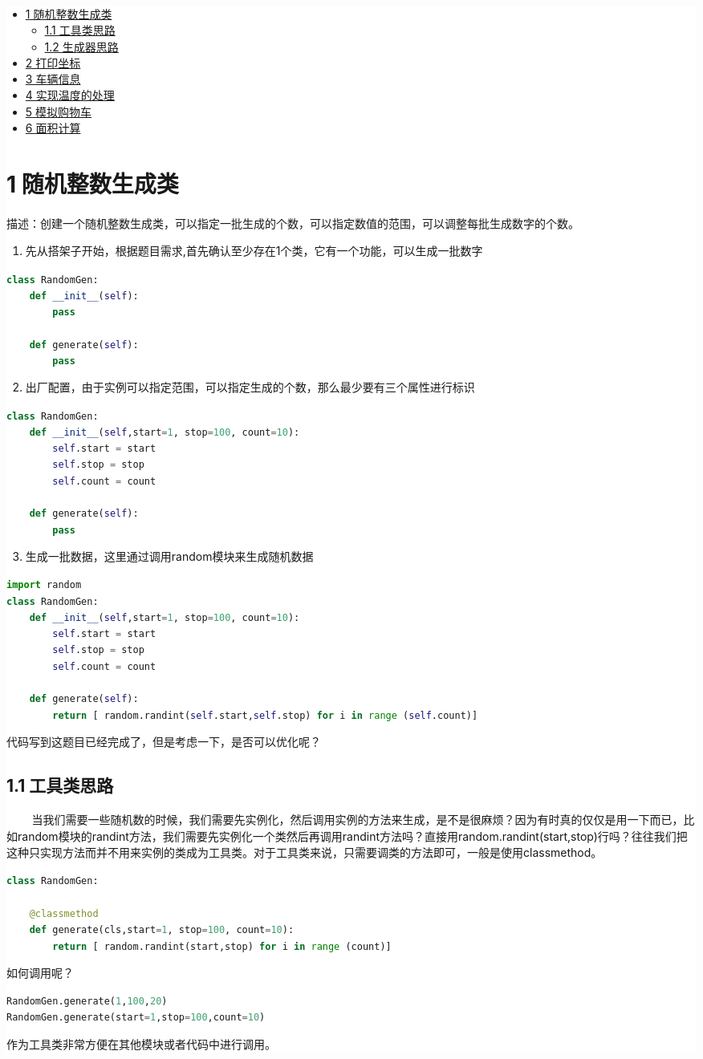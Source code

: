 

- [1 随机整数生成类](#1-随机整数生成类)
    - [1.1 工具类思路](#11-工具类思路)
    - [1.2 生成器思路](#12-生成器思路)
- [2 打印坐标](#2-打印坐标)
- [3 车辆信息](#3-车辆信息)
- [4 实现温度的处理](#4-实现温度的处理)
- [5 模拟购物车](#5-模拟购物车)
- [6 面积计算](#6-面积计算)


# 1 随机整数生成类
描述：创建一个随机整数生成类，可以指定一批生成的个数，可以指定数值的范围，可以调整每批生成数字的个数。

1. 先从搭架子开始，根据题目需求,首先确认至少存在1个类，它有一个功能，可以生成一批数字
```python
class RandomGen:
    def __init__(self):
        pass
        
    def generate(self):
        pass 
```     
2. 出厂配置，由于实例可以指定范围，可以指定生成的个数，那么最少要有三个属性进行标识
```python
class RandomGen:
    def __init__(self,start=1, stop=100, count=10):
        self.start = start
        self.stop = stop
        self.count = count 
        
    def generate(self):
        pass
```
3. 生成一批数据，这里通过调用random模块来生成随机数据
```python
import random
class RandomGen:
    def __init__(self,start=1, stop=100, count=10):
        self.start = start
        self.stop = stop
        self.count = count 
        
    def generate(self):
        return [ random.randint(self.start,self.stop) for i in range (self.count)] 
```       
代码写到这题目已经完成了，但是考虑一下，是否可以优化呢？
## 1.1 工具类思路
&nbsp;&nbsp;&nbsp;&nbsp;&nbsp;&nbsp;&nbsp;&nbsp;当我们需要一些随机数的时候，我们需要先实例化，然后调用实例的方法来生成，是不是很麻烦？因为有时真的仅仅是用一下而已，比如random模块的randint方法，我们需要先实例化一个类然后再调用randint方法吗？直接用random.randint(start,stop)行吗？往往我们把这种只实现方法而并不用来实例的类成为工具类。对于工具类来说，只需要调类的方法即可，一般是使用classmethod。
```python
class RandomGen:

    @classmethod
    def generate(cls,start=1, stop=100, count=10):
        return [ random.randint(start,stop) for i in range (count)] 
```    
如何调用呢？
```python
RandomGen.generate(1,100,20)
RandomGen.generate(start=1,stop=100,count=10)
```
作为工具类非常方便在其他模块或者代码中进行调用。
